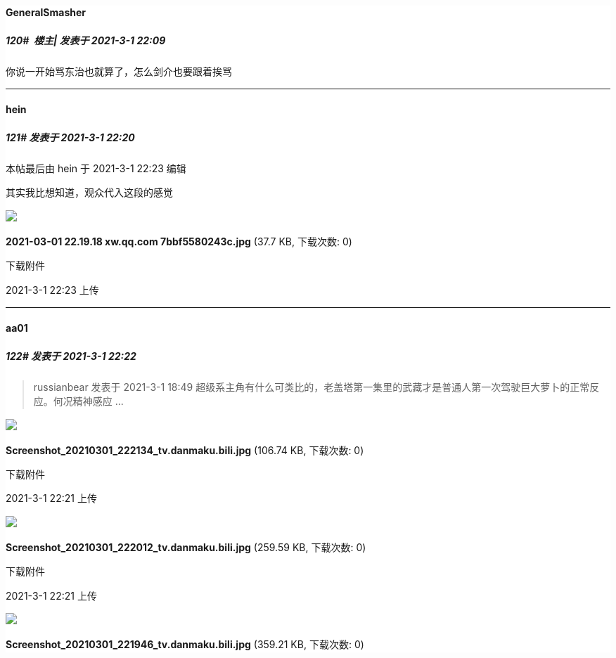 ####  GeneralSmasher  
##### 120#         楼主| 发表于 2021-3-1 22:09


你说一开始骂东治也就算了，怎么剑介也要跟着挨骂


-----

####  hein  
##### 121#       发表于 2021-3-1 22:20


 本帖最后由 hein 于 2021-3-1 22:23 编辑 

其实我比想知道，观众代入这段的感觉

<img src="https://img.saraba1st.com/forum/202103/01/222258h7acuscnm1j4cmaa.jpg" referrerpolicy="no-referrer">


<strong>2021-03-01 22.19.18 xw.qq.com 7bbf5580243c.jpg</strong> (37.7 KB, 下载次数: 0)

下载附件

2021-3-1 22:23 上传


-----

####  aa01  
##### 122#       发表于 2021-3-1 22:22


<blockquote>russianbear 发表于 2021-3-1 18:49
超级系主角有什么可类比的，老盖塔第一集里的武藏才是普通人第一次驾驶巨大萝卜的正常反应。何况精神感应 ...</blockquote>

<img src="https://img.saraba1st.com/forum/202103/01/222151ifg261gm8ulwilci.jpg" referrerpolicy="no-referrer">


<strong>Screenshot_20210301_222134_tv.danmaku.bili.jpg</strong> (106.74 KB, 下载次数: 0)

下载附件

2021-3-1 22:21 上传


<img src="https://img.saraba1st.com/forum/202103/01/222155e82yyymk0k0nz3zn.jpg" referrerpolicy="no-referrer">


<strong>Screenshot_20210301_222012_tv.danmaku.bili.jpg</strong> (259.59 KB, 下载次数: 0)

下载附件

2021-3-1 22:21 上传


<img src="https://img.saraba1st.com/forum/202103/01/222200ja0r2ayeeyaegrop.jpg" referrerpolicy="no-referrer">


<strong>Screenshot_20210301_221946_tv.danmaku.bili.jpg</strong> (359.21 KB, 下载次数: 0)
